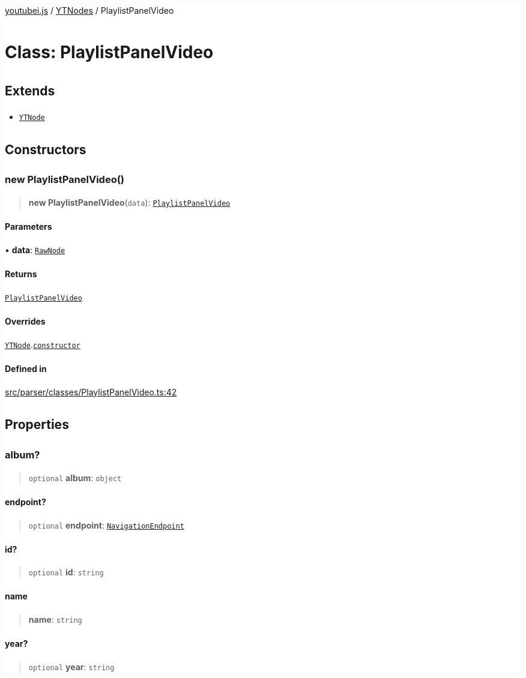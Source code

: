 [youtubei.js](../../../README.md) / [YTNodes](../README.md) / PlaylistPanelVideo

# Class: PlaylistPanelVideo

## Extends

- [`YTNode`](../../Helpers/classes/YTNode.md)

## Constructors

### new PlaylistPanelVideo()

> **new PlaylistPanelVideo**(`data`): [`PlaylistPanelVideo`](PlaylistPanelVideo.md)

#### Parameters

• **data**: [`RawNode`](../../APIResponseTypes/type-aliases/RawNode.md)

#### Returns

[`PlaylistPanelVideo`](PlaylistPanelVideo.md)

#### Overrides

[`YTNode`](../../Helpers/classes/YTNode.md).[`constructor`](../../Helpers/classes/YTNode.md#constructors)

#### Defined in

[src/parser/classes/PlaylistPanelVideo.ts:42](https://github.com/LuanRT/YouTube.js/blob/305a398158a6cac82e6ef288fed4bf1661c89d52/src/parser/classes/PlaylistPanelVideo.ts#L42)

## Properties

### album?

> `optional` **album**: `object`

#### endpoint?

> `optional` **endpoint**: [`NavigationEndpoint`](NavigationEndpoint.md)

#### id?

> `optional` **id**: `string`

#### name

> **name**: `string`

#### year?

> `optional` **year**: `string`

